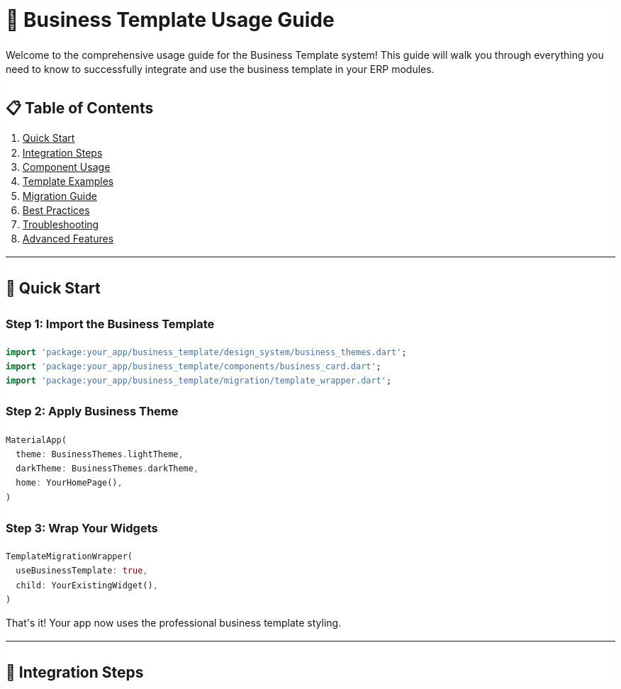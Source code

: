 # 🎯 **Business Template Usage Guide**

Welcome to the comprehensive usage guide for the Business Template system! This guide will walk you through everything you need to know to successfully integrate and use the business template in your ERP modules.

## 📋 **Table of Contents**

1. [Quick Start](#quick-start)
2. [Integration Steps](#integration-steps)
3. [Component Usage](#component-usage)
4. [Template Examples](#template-examples)
5. [Migration Guide](#migration-guide)
6. [Best Practices](#best-practices)
7. [Troubleshooting](#troubleshooting)
8. [Advanced Features](#advanced-features)

---

## 🚀 **Quick Start**

### Step 1: Import the Business Template
```dart
import 'package:your_app/business_template/design_system/business_themes.dart';
import 'package:your_app/business_template/components/business_card.dart';
import 'package:your_app/business_template/migration/template_wrapper.dart';
```

### Step 2: Apply Business Theme
```dart
MaterialApp(
  theme: BusinessThemes.lightTheme,
  darkTheme: BusinessThemes.darkTheme,
  home: YourHomePage(),
)
```

### Step 3: Wrap Your Widgets
```dart
TemplateMigrationWrapper(
  useBusinessTemplate: true,
  child: YourExistingWidget(),
)
```

That's it! Your app now uses the professional business template styling.

---

## 🔧 **Integration Steps**
